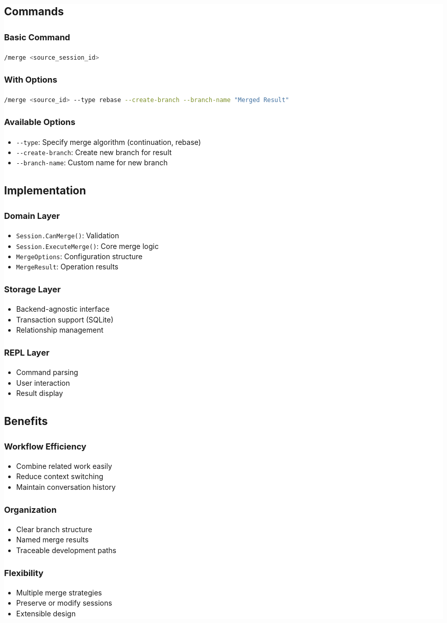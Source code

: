 ## Commands

### Basic Command
```bash
/merge <source_session_id>
```

### With Options
```bash
/merge <source_id> --type rebase --create-branch --branch-name "Merged Result"
```

### Available Options
- `--type`: Specify merge algorithm (continuation, rebase)
- `--create-branch`: Create new branch for result
- `--branch-name`: Custom name for new branch

## Implementation

### Domain Layer
- `Session.CanMerge()`: Validation
- `Session.ExecuteMerge()`: Core merge logic
- `MergeOptions`: Configuration structure
- `MergeResult`: Operation results

### Storage Layer
- Backend-agnostic interface
- Transaction support (SQLite)
- Relationship management

### REPL Layer
- Command parsing
- User interaction
- Result display

## Benefits

### Workflow Efficiency
- Combine related work easily
- Reduce context switching
- Maintain conversation history

### Organization
- Clear branch structure
- Named merge results
- Traceable development paths

### Flexibility
- Multiple merge strategies
- Preserve or modify sessions
- Extensible design
